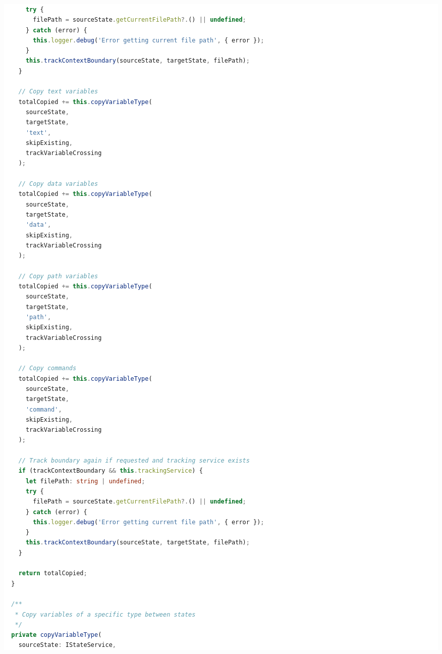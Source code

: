 ```typescript
      try {
        filePath = sourceState.getCurrentFilePath?.() || undefined;
      } catch (error) {
        this.logger.debug('Error getting current file path', { error });
      }
      this.trackContextBoundary(sourceState, targetState, filePath);
    }

    // Copy text variables
    totalCopied += this.copyVariableType(
      sourceState, 
      targetState, 
      'text', 
      skipExisting,
      trackVariableCrossing
    );
    
    // Copy data variables
    totalCopied += this.copyVariableType(
      sourceState, 
      targetState, 
      'data', 
      skipExisting,
      trackVariableCrossing
    );
    
    // Copy path variables
    totalCopied += this.copyVariableType(
      sourceState, 
      targetState, 
      'path', 
      skipExisting,
      trackVariableCrossing
    );
    
    // Copy commands
    totalCopied += this.copyVariableType(
      sourceState, 
      targetState, 
      'command', 
      skipExisting,
      trackVariableCrossing
    );
    
    // Track boundary again if requested and tracking service exists
    if (trackContextBoundary && this.trackingService) {
      let filePath: string | undefined;
      try {
        filePath = sourceState.getCurrentFilePath?.() || undefined;
      } catch (error) {
        this.logger.debug('Error getting current file path', { error });
      }
      this.trackContextBoundary(sourceState, targetState, filePath);
    }

    return totalCopied;
  }

  /**
   * Copy variables of a specific type between states
   */
  private copyVariableType(
    sourceState: IStateService,
```